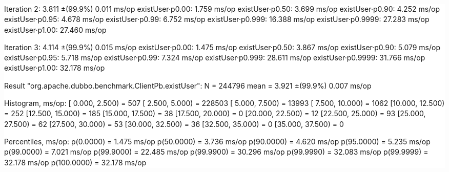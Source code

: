Iteration   2: 3.811 ±(99.9%) 0.011 ms/op
                 existUser·p0.00:   1.759 ms/op
                 existUser·p0.50:   3.699 ms/op
                 existUser·p0.90:   4.252 ms/op
                 existUser·p0.95:   4.678 ms/op
                 existUser·p0.99:   6.752 ms/op
                 existUser·p0.999:  16.388 ms/op
                 existUser·p0.9999: 27.283 ms/op
                 existUser·p1.00:   27.460 ms/op

Iteration   3: 4.114 ±(99.9%) 0.015 ms/op
                 existUser·p0.00:   1.475 ms/op
                 existUser·p0.50:   3.867 ms/op
                 existUser·p0.90:   5.079 ms/op
                 existUser·p0.95:   5.718 ms/op
                 existUser·p0.99:   7.324 ms/op
                 existUser·p0.999:  28.611 ms/op
                 existUser·p0.9999: 31.766 ms/op
                 existUser·p1.00:   32.178 ms/op



Result "org.apache.dubbo.benchmark.ClientPb.existUser":
  N = 244796
  mean =      3.921 ±(99.9%) 0.007 ms/op

  Histogram, ms/op:
    [ 0.000,  2.500) = 507 
    [ 2.500,  5.000) = 228503 
    [ 5.000,  7.500) = 13993 
    [ 7.500, 10.000) = 1062 
    [10.000, 12.500) = 252 
    [12.500, 15.000) = 185 
    [15.000, 17.500) = 38 
    [17.500, 20.000) = 0 
    [20.000, 22.500) = 12 
    [22.500, 25.000) = 93 
    [25.000, 27.500) = 62 
    [27.500, 30.000) = 53 
    [30.000, 32.500) = 36 
    [32.500, 35.000) = 0 
    [35.000, 37.500) = 0 

  Percentiles, ms/op:
      p(0.0000) =      1.475 ms/op
     p(50.0000) =      3.736 ms/op
     p(90.0000) =      4.620 ms/op
     p(95.0000) =      5.235 ms/op
     p(99.0000) =      7.021 ms/op
     p(99.9000) =     22.485 ms/op
     p(99.9900) =     30.296 ms/op
     p(99.9990) =     32.083 ms/op
     p(99.9999) =     32.178 ms/op
    p(100.0000) =     32.178 ms/op
